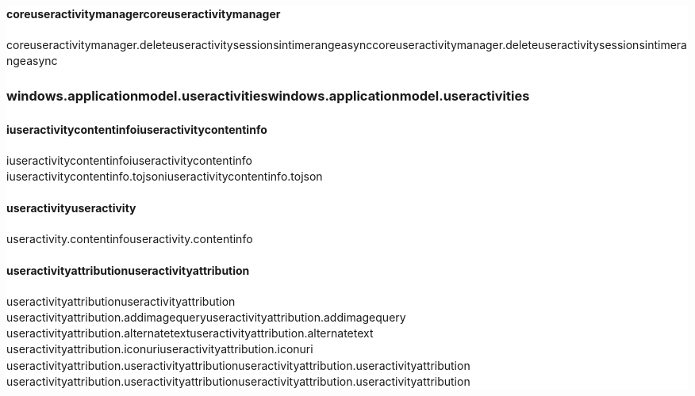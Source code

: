 #### [<a name="coreuseractivitymanager"></a><span data-ttu-id="10c4e-221">coreuseractivitymanager</span><span class="sxs-lookup"><span data-stu-id="10c4e-221">coreuseractivitymanager</span></span>](https://docs.microsoft.com/uwp/api/windows.applicationmodel.useractivities.core.coreuseractivitymanager)

<span data-ttu-id="10c4e-222">coreuseractivitymanager.deleteuseractivitysessionsintimerangeasync</span><span class="sxs-lookup"><span data-stu-id="10c4e-222">coreuseractivitymanager.deleteuseractivitysessionsintimerangeasync</span></span>

### [<a name="windowsapplicationmodeluseractivities"></a><span data-ttu-id="10c4e-223">windows.applicationmodel.useractivities</span><span class="sxs-lookup"><span data-stu-id="10c4e-223">windows.applicationmodel.useractivities</span></span>](https://docs.microsoft.com/uwp/api/windows.applicationmodel.useractivities)

#### [<a name="iuseractivitycontentinfo"></a><span data-ttu-id="10c4e-224">iuseractivitycontentinfo</span><span class="sxs-lookup"><span data-stu-id="10c4e-224">iuseractivitycontentinfo</span></span>](https://docs.microsoft.com/uwp/api/windows.applicationmodel.useractivities.iuseractivitycontentinfo)

<span data-ttu-id="10c4e-225">iuseractivitycontentinfo</span><span class="sxs-lookup"><span data-stu-id="10c4e-225">iuseractivitycontentinfo</span></span> <br> <span data-ttu-id="10c4e-226">iuseractivitycontentinfo.tojson</span><span class="sxs-lookup"><span data-stu-id="10c4e-226">iuseractivitycontentinfo.tojson</span></span>

#### [<a name="useractivity"></a><span data-ttu-id="10c4e-227">useractivity</span><span class="sxs-lookup"><span data-stu-id="10c4e-227">useractivity</span></span>](https://docs.microsoft.com/uwp/api/windows.applicationmodel.useractivities.useractivity)

<span data-ttu-id="10c4e-228">useractivity.contentinfo</span><span class="sxs-lookup"><span data-stu-id="10c4e-228">useractivity.contentinfo</span></span>

#### [<a name="useractivityattribution"></a><span data-ttu-id="10c4e-229">useractivityattribution</span><span class="sxs-lookup"><span data-stu-id="10c4e-229">useractivityattribution</span></span>](https://docs.microsoft.com/uwp/api/windows.applicationmodel.useractivities.useractivityattribution)

<span data-ttu-id="10c4e-230">useractivityattribution</span><span class="sxs-lookup"><span data-stu-id="10c4e-230">useractivityattribution</span></span> <br> <span data-ttu-id="10c4e-231">useractivityattribution.addimagequery</span><span class="sxs-lookup"><span data-stu-id="10c4e-231">useractivityattribution.addimagequery</span></span> <br> <span data-ttu-id="10c4e-232">useractivityattribution.alternatetext</span><span class="sxs-lookup"><span data-stu-id="10c4e-232">useractivityattribution.alternatetext</span></span> <br> <span data-ttu-id="10c4e-233">useractivityattribution.iconuri</span><span class="sxs-lookup"><span data-stu-id="10c4e-233">useractivityattribution.iconuri</span></span> <br> <span data-ttu-id="10c4e-234">useractivityattribution.useractivityattribution</span><span class="sxs-lookup"><span data-stu-id="10c4e-234">useractivityattribution.useractivityattribution</span></span> <br> <span data-ttu-id="10c4e-235">useractivityattribution.useractivityattribution</span><span class="sxs-lookup"><span data-stu-id="10c4e-235">useractivityattribution.useractivityattribution</span></span>
